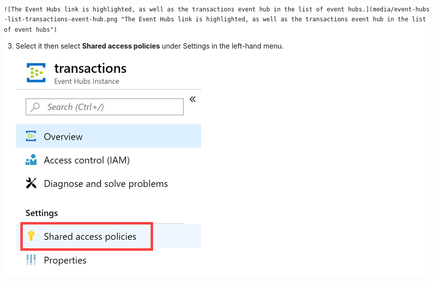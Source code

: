     ![The Event Hubs link is highlighted, as well as the transactions event hub in the list of event hubs.](media/event-hubs-list-transactions-event-hub.png "The Event Hubs link is highlighted, as well as the transactions event hub in the list of event hubs")

3.  Select it then select **Shared access policies** under Settings in the left-hand menu.

    ![Shared access policies is selected within the left-hand menu](media/select-shared-access-policies.png 'Select Shared access policies')

